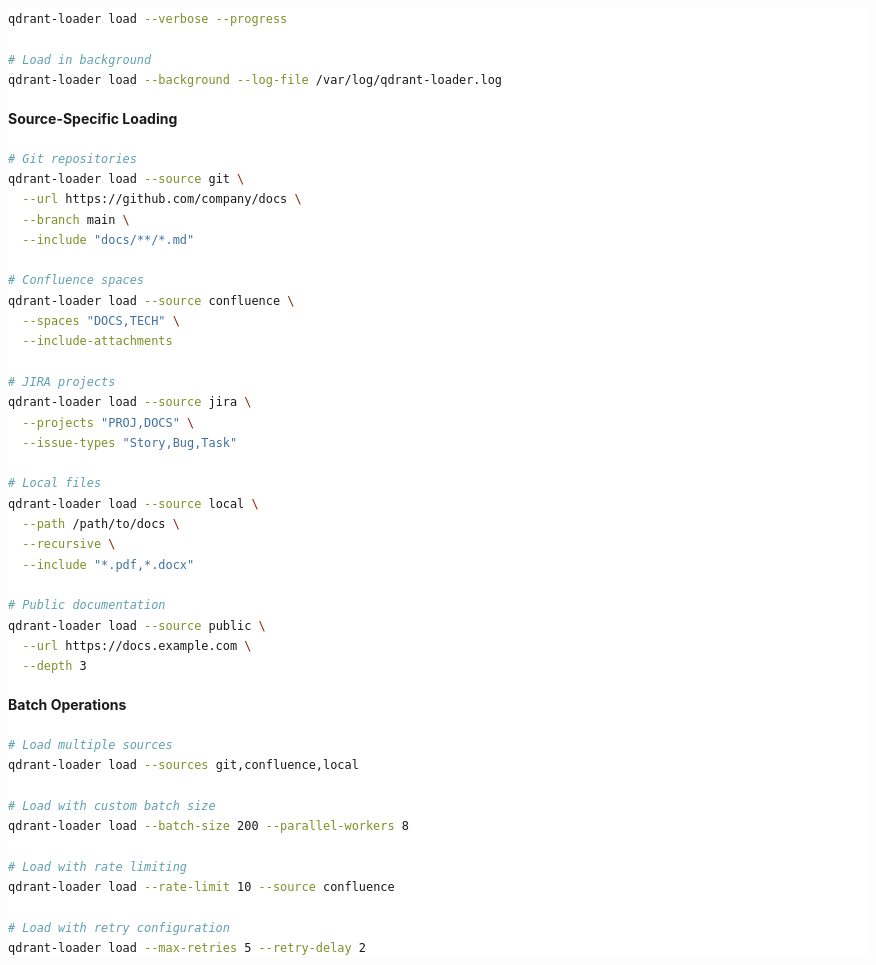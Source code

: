 ```bash
qdrant-loader load --verbose --progress

# Load in background
qdrant-loader load --background --log-file /var/log/qdrant-loader.log
```

#### Source-Specific Loading

```bash
# Git repositories
qdrant-loader load --source git \
  --url https://github.com/company/docs \
  --branch main \
  --include "docs/**/*.md"

# Confluence spaces
qdrant-loader load --source confluence \
  --spaces "DOCS,TECH" \
  --include-attachments

# JIRA projects
qdrant-loader load --source jira \
  --projects "PROJ,DOCS" \
  --issue-types "Story,Bug,Task"

# Local files
qdrant-loader load --source local \
  --path /path/to/docs \
  --recursive \
  --include "*.pdf,*.docx"

# Public documentation
qdrant-loader load --source public \
  --url https://docs.example.com \
  --depth 3
```

#### Batch Operations

```bash
# Load multiple sources
qdrant-loader load --sources git,confluence,local

# Load with custom batch size
qdrant-loader load --batch-size 200 --parallel-workers 8

# Load with rate limiting
qdrant-loader load --rate-limit 10 --source confluence

# Load with retry configuration
qdrant-loader load --max-retries 5 --retry-delay 2
```
